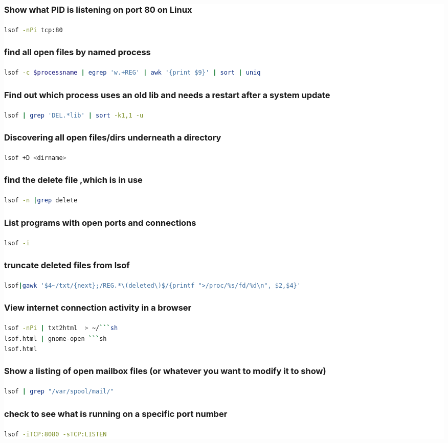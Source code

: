 ### Show what PID is listening on port 80 on Linux
```sh
lsof -nPi tcp:80
```

### find all open files by named process
```sh
lsof -c $processname | egrep 'w.+REG' | awk '{print $9}' | sort | uniq
```

### Find out which process uses an old lib and needs a restart after a system update
```sh
lsof | grep 'DEL.*lib' | sort -k1,1 -u
```

### Discovering all open files/dirs underneath a directory
```sh
lsof +D <dirname>
```

### find the delete file ,which is in use
```sh
lsof -n |grep delete
```

### List programs with open ports and connections
```sh
lsof -i
```

### truncate deleted files from lsof
```sh
lsof|gawk '$4~/txt/{next};/REG.*\(deleted\)$/{printf ">/proc/%s/fd/%d\n", $2,$4}'
```

### View internet connection activity in a browser
```sh
lsof -nPi | txt2html  > ~/```sh
lsof.html | gnome-open ```sh
lsof.html
```

### Show a listing of open mailbox files (or whatever you want to modify it to show)
```sh
lsof | grep "/var/spool/mail/"
```

### check to see what is running on a specific port number
```sh
lsof -iTCP:8080 -sTCP:LISTEN
```
